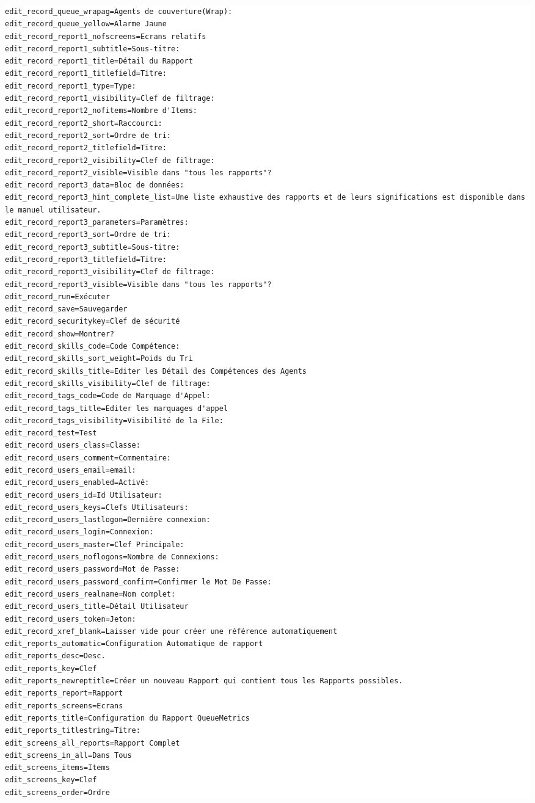     edit_record_queue_wrapag=Agents de couverture(Wrap):
    edit_record_queue_yellow=Alarme Jaune
    edit_record_report1_nofscreens=Ecrans relatifs
    edit_record_report1_subtitle=Sous-titre:
    edit_record_report1_title=Détail du Rapport
    edit_record_report1_titlefield=Titre:
    edit_record_report1_type=Type:
    edit_record_report1_visibility=Clef de filtrage:
    edit_record_report2_nofitems=Nombre d'Items:
    edit_record_report2_short=Raccourci:
    edit_record_report2_sort=Ordre de tri:
    edit_record_report2_titlefield=Titre:
    edit_record_report2_visibility=Clef de filtrage:
    edit_record_report2_visible=Visible dans "tous les rapports"?
    edit_record_report3_data=Bloc de données:
    edit_record_report3_hint_complete_list=Une liste exhaustive des rapports et de leurs significations est disponible dans le manuel utilisateur.
    edit_record_report3_parameters=Paramètres:
    edit_record_report3_sort=Ordre de tri:
    edit_record_report3_subtitle=Sous-titre:
    edit_record_report3_titlefield=Titre:
    edit_record_report3_visibility=Clef de filtrage:
    edit_record_report3_visible=Visible dans "tous les rapports"?
    edit_record_run=Exécuter
    edit_record_save=Sauvegarder
    edit_record_securitykey=Clef de sécurité
    edit_record_show=Montrer?
    edit_record_skills_code=Code Compétence:
    edit_record_skills_sort_weight=Poids du Tri
    edit_record_skills_title=Editer les Détail des Compétences des Agents
    edit_record_skills_visibility=Clef de filtrage:
    edit_record_tags_code=Code de Marquage d'Appel:
    edit_record_tags_title=Editer les marquages d'appel
    edit_record_tags_visibility=Visibilité de la File:
    edit_record_test=Test
    edit_record_users_class=Classe:
    edit_record_users_comment=Commentaire:
    edit_record_users_email=email:
    edit_record_users_enabled=Activé:
    edit_record_users_id=Id Utilisateur:
    edit_record_users_keys=Clefs Utilisateurs:
    edit_record_users_lastlogon=Dernière connexion:
    edit_record_users_login=Connexion:
    edit_record_users_master=Clef Principale:
    edit_record_users_noflogons=Nombre de Connexions:
    edit_record_users_password=Mot de Passe:
    edit_record_users_password_confirm=Confirmer le Mot De Passe:
    edit_record_users_realname=Nom complet:
    edit_record_users_title=Détail Utilisateur
    edit_record_users_token=Jeton:
    edit_record_xref_blank=Laisser vide pour créer une référence automatiquement
    edit_reports_automatic=Configuration Automatique de rapport
    edit_reports_desc=Desc.
    edit_reports_key=Clef
    edit_reports_newreptitle=Créer un nouveau Rapport qui contient tous les Rapports possibles.
    edit_reports_report=Rapport
    edit_reports_screens=Ecrans
    edit_reports_title=Configuration du Rapport QueueMetrics
    edit_reports_titlestring=Titre:
    edit_screens_all_reports=Rapport Complet
    edit_screens_in_all=Dans Tous
    edit_screens_items=Items
    edit_screens_key=Clef
    edit_screens_order=Ordre
